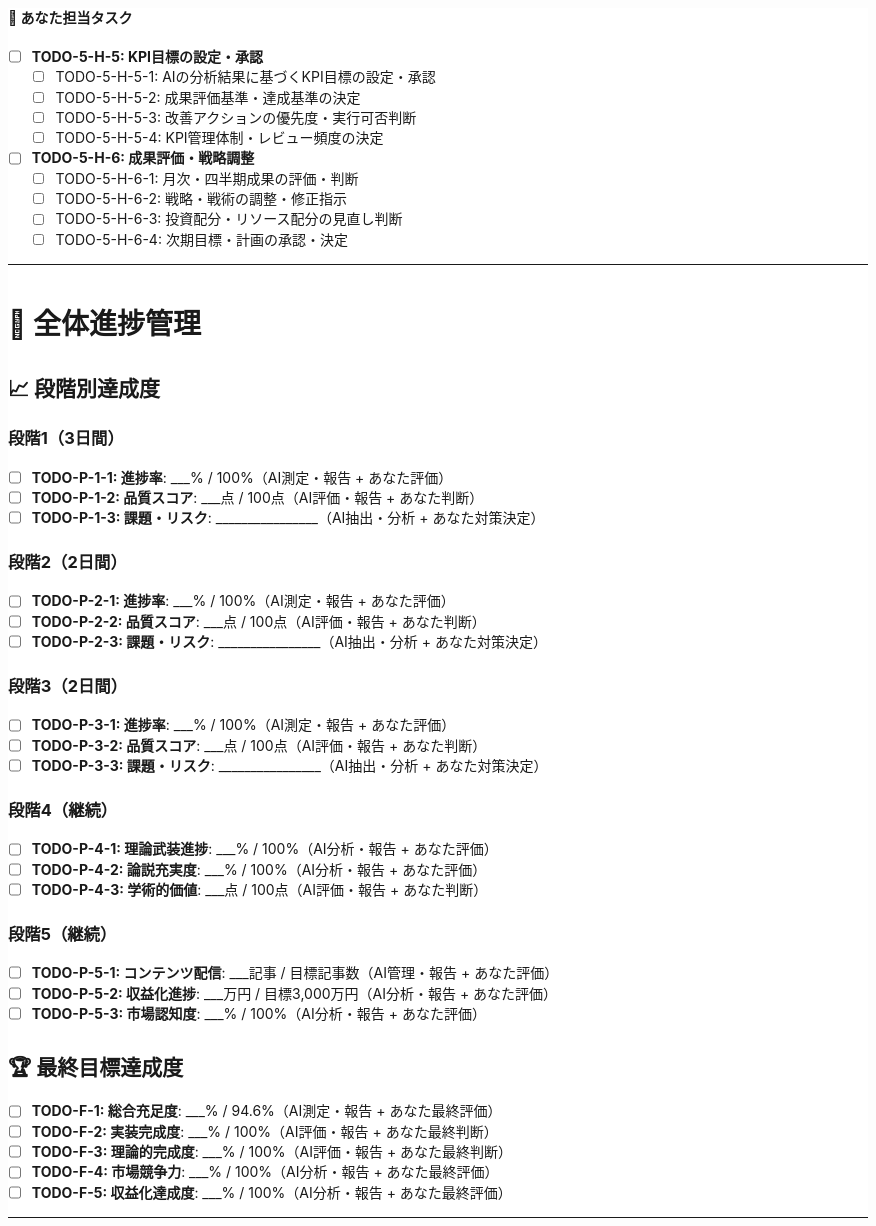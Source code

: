 #### **👤 あなた担当タスク**
- [ ] **TODO-5-H-5: KPI目標の設定・承認**
  - [ ] TODO-5-H-5-1: AIの分析結果に基づくKPI目標の設定・承認
  - [ ] TODO-5-H-5-2: 成果評価基準・達成基準の決定
  - [ ] TODO-5-H-5-3: 改善アクションの優先度・実行可否判断
  - [ ] TODO-5-H-5-4: KPI管理体制・レビュー頻度の決定

- [ ] **TODO-5-H-6: 成果評価・戦略調整**
  - [ ] TODO-5-H-6-1: 月次・四半期成果の評価・判断
  - [ ] TODO-5-H-6-2: 戦略・戦術の調整・修正指示
  - [ ] TODO-5-H-6-3: 投資配分・リソース配分の見直し判断
  - [ ] TODO-5-H-6-4: 次期目標・計画の承認・決定

---

# 🎯 全体進捗管理

## 📈 段階別達成度

### **段階1（3日間）**
- [ ] **TODO-P-1-1: 進捗率**: ___% / 100%（AI測定・報告 + あなた評価）
- [ ] **TODO-P-1-2: 品質スコア**: ___点 / 100点（AI評価・報告 + あなた判断）
- [ ] **TODO-P-1-3: 課題・リスク**: ________________（AI抽出・分析 + あなた対策決定）

### **段階2（2日間）**
- [ ] **TODO-P-2-1: 進捗率**: ___% / 100%（AI測定・報告 + あなた評価）
- [ ] **TODO-P-2-2: 品質スコア**: ___点 / 100点（AI評価・報告 + あなた判断）
- [ ] **TODO-P-2-3: 課題・リスク**: ________________（AI抽出・分析 + あなた対策決定）

### **段階3（2日間）**
- [ ] **TODO-P-3-1: 進捗率**: ___% / 100%（AI測定・報告 + あなた評価）
- [ ] **TODO-P-3-2: 品質スコア**: ___点 / 100点（AI評価・報告 + あなた判断）
- [ ] **TODO-P-3-3: 課題・リスク**: ________________（AI抽出・分析 + あなた対策決定）

### **段階4（継続）**
- [ ] **TODO-P-4-1: 理論武装進捗**: ___% / 100%（AI分析・報告 + あなた評価）
- [ ] **TODO-P-4-2: 論説充実度**: ___% / 100%（AI分析・報告 + あなた評価）
- [ ] **TODO-P-4-3: 学術的価値**: ___点 / 100点（AI評価・報告 + あなた判断）

### **段階5（継続）**
- [ ] **TODO-P-5-1: コンテンツ配信**: ___記事 / 目標記事数（AI管理・報告 + あなた評価）
- [ ] **TODO-P-5-2: 収益化進捗**: ___万円 / 目標3,000万円（AI分析・報告 + あなた評価）
- [ ] **TODO-P-5-3: 市場認知度**: ___% / 100%（AI分析・報告 + あなた評価）

## 🏆 最終目標達成度

- [ ] **TODO-F-1: 総合充足度**: ___% / 94.6%（AI測定・報告 + あなた最終評価）
- [ ] **TODO-F-2: 実装完成度**: ___% / 100%（AI評価・報告 + あなた最終判断）
- [ ] **TODO-F-3: 理論的完成度**: ___% / 100%（AI評価・報告 + あなた最終判断）
- [ ] **TODO-F-4: 市場競争力**: ___% / 100%（AI分析・報告 + あなた最終評価）
- [ ] **TODO-F-5: 収益化達成度**: ___% / 100%（AI分析・報告 + あなた最終評価）

---
